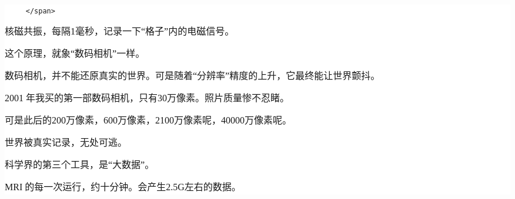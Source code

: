          </span>
<span style="font-size:16px;line-height:150%;font-family:楷体_GB2312;">
          核磁共振，每隔1毫秒，记录一下“格子”内的电磁信号。
         </span>
</p>
<p style="line-height:150%;">
<span style="font-size:16px;line-height:150%;font-family:楷体_GB2312;">
</span>
</p>
<p style="line-height:150%;">
<span style="font-size:16px;line-height:150%;font-family:楷体_GB2312;">
</span>
</p>
<p style="line-height:150%;">
<span style="font-size:16px;line-height:150%;font-family:楷体_GB2312;">
          这个原理，就象“数码相机”一样。
         </span>
</p>
<p style="line-height:150%;">
<span style="font-size:16px;line-height:150%;font-family:楷体_GB2312;">
          数码相机，并不能还原真实的世界。可是随着“分辨率”精度的上升，它最终能让世界颤抖。
         </span>
</p>
<p style="line-height:150%;">
<span style="font-size:16px;line-height:150%;font-family:楷体_GB2312;">
</span>
</p>
<p style="line-height:150%;">
<span style="font-size:16px;line-height:150%;font-family:楷体_GB2312;">
          2001
         </span>
<span style="font-size:16px;line-height:150%;font-family:楷体_GB2312;">
          年我买的第一部数码相机，只有30万像素。照片质量惨不忍睹。
         </span>
</p>
<p style="line-height:150%;">
<span style="font-size:16px;line-height:150%;font-family:楷体_GB2312;">
          可是此后的200万像素，600万像素，2100万像素呢，40000万像素呢。
         </span>
</p>
<p style="line-height:150%;">
<span style="font-size:16px;line-height:150%;font-family:楷体_GB2312;">
          世界被真实记录，无处可逃。
         </span>
</p>
<p style="line-height:150%;">
<span style="font-size:16px;line-height:150%;font-family:楷体_GB2312;">
</span>
</p>
<p style="line-height:150%;">
<span style="font-size:16px;line-height:150%;font-family:楷体_GB2312;">
</span>
</p>
<p style="line-height:150%;">
<span style="font-size:16px;line-height:150%;font-family:楷体_GB2312;">
          科学界的第三个工具，是“大数据”。
         </span>
</p>
<p style="line-height:150%;">
<span style="font-size:16px;line-height:150%;font-family:楷体_GB2312;">
          MRI
         </span>
<span style="font-size:16px;line-height:150%;font-family:楷体_GB2312;">
          的每一次运行，约十分钟。会产生2.5G左右的数据。